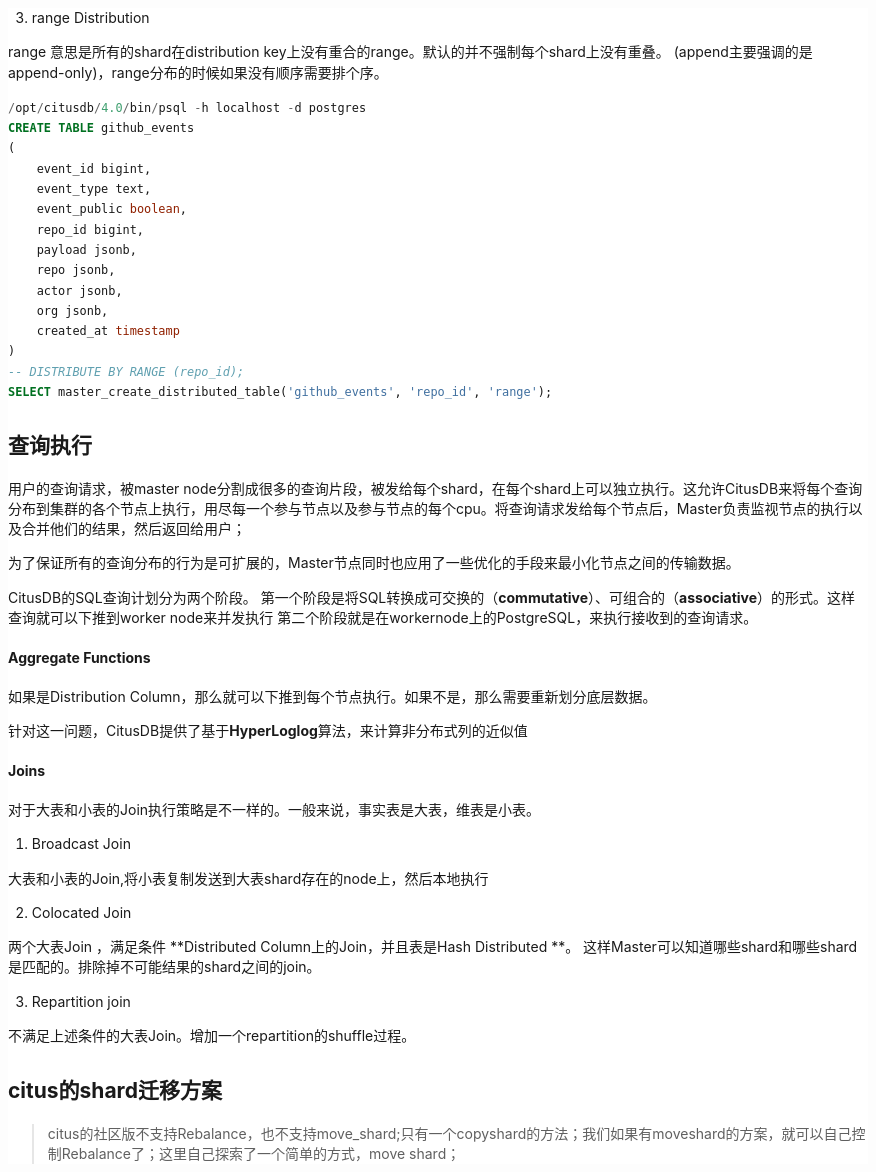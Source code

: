 3. range Distribution

range 意思是所有的shard在distribution key上没有重合的range。默认的并不强制每个shard上没有重叠。
(append主要强调的是append-only)，range分布的时候如果没有顺序需要排个序。

``` sql
/opt/citusdb/4.0/bin/psql -h localhost -d postgres
CREATE TABLE github_events
(
    event_id bigint,
    event_type text,
    event_public boolean,
    repo_id bigint,
    payload jsonb,
    repo jsonb,
    actor jsonb,
    org jsonb,
    created_at timestamp
)
-- DISTRIBUTE BY RANGE (repo_id);
SELECT master_create_distributed_table('github_events', 'repo_id', 'range');
```

## 查询执行

用户的查询请求，被master node分割成很多的查询片段，被发给每个shard，在每个shard上可以独立执行。这允许CitusDB来将每个查询分布到集群的各个节点上执行，用尽每一个参与节点以及参与节点的每个cpu。将查询请求发给每个节点后，Master负责监视节点的执行以及合并他们的结果，然后返回给用户；

为了保证所有的查询分布的行为是可扩展的，Master节点同时也应用了一些优化的手段来最小化节点之间的传输数据。

CitusDB的SQL查询计划分为两个阶段。
第一个阶段是将SQL转换成可交换的（**commutative**）、可组合的（**associative**）的形式。这样查询就可以下推到worker node来并发执行
第二个阶段就是在workernode上的PostgreSQL，来执行接收到的查询请求。

#### Aggregate Functions

如果是Distribution Column，那么就可以下推到每个节点执行。如果不是，那么需要重新划分底层数据。

针对这一问题，CitusDB提供了基于**HyperLoglog**算法，来计算非分布式列的近似值

#### Joins

对于大表和小表的Join执行策略是不一样的。一般来说，事实表是大表，维表是小表。

1. Broadcast Join

大表和小表的Join,将小表复制发送到大表shard存在的node上，然后本地执行

2. Colocated Join

两个大表Join ，满足条件 **Distributed Column上的Join，并且表是Hash Distributed **。
这样Master可以知道哪些shard和哪些shard是匹配的。排除掉不可能结果的shard之间的join。

3. Repartition join

不满足上述条件的大表Join。增加一个repartition的shuffle过程。

## citus的shard迁移方案
> citus的社区版不支持Rebalance，也不支持move_shard;只有一个copyshard的方法；我们如果有moveshard的方案，就可以自己控制Rebalance了；这里自己探索了一个简单的方式，move shard；
